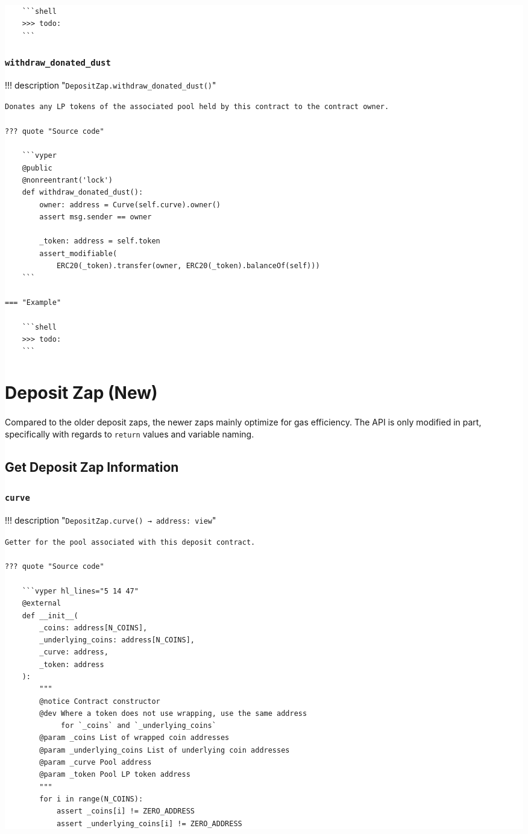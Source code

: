         ```shell
        >>> todo:
        ```

### `withdraw_donated_dust`

!!! description "`DepositZap.withdraw_donated_dust()`"

    Donates any LP tokens of the associated pool held by this contract to the contract owner.

    ??? quote "Source code"

        ```vyper
        @public
        @nonreentrant('lock')
        def withdraw_donated_dust():
            owner: address = Curve(self.curve).owner()
            assert msg.sender == owner
        
            _token: address = self.token
            assert_modifiable(
                ERC20(_token).transfer(owner, ERC20(_token).balanceOf(self)))
        ```

    === "Example"

        ```shell
        >>> todo:
        ```

# **Deposit Zap (New)**

Compared to the older deposit zaps, the newer zaps mainly optimize for gas efficiency. The API is only modified in part, specifically with regards to `return` values and variable naming.

## **Get Deposit Zap Information**

### `curve`
!!! description "`DepositZap.curve() → address: view`"

    Getter for the pool associated with this deposit contract.

    ??? quote "Source code"

        ```vyper hl_lines="5 14 47" 
        @external
        def __init__(
            _coins: address[N_COINS],
            _underlying_coins: address[N_COINS],
            _curve: address,
            _token: address
        ):
            """
            @notice Contract constructor
            @dev Where a token does not use wrapping, use the same address
                 for `_coins` and `_underlying_coins`
            @param _coins List of wrapped coin addresses
            @param _underlying_coins List of underlying coin addresses
            @param _curve Pool address
            @param _token Pool LP token address
            """
            for i in range(N_COINS):
                assert _coins[i] != ZERO_ADDRESS
                assert _underlying_coins[i] != ZERO_ADDRESS
        